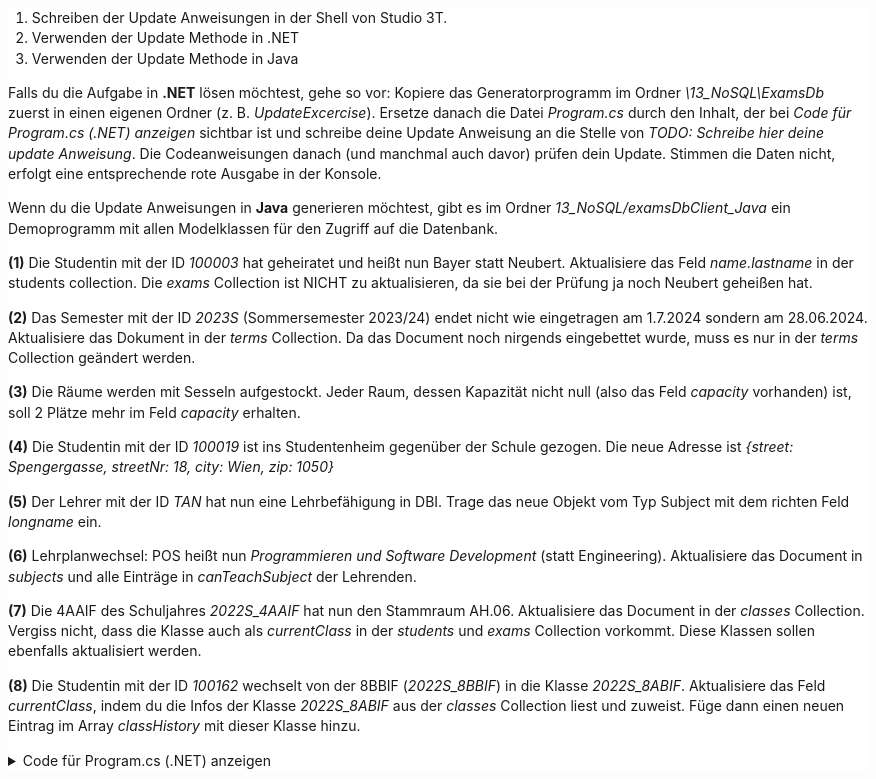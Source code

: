 1. Schreiben der Update Anweisungen in der Shell von Studio 3T.
2. Verwenden der Update Methode in .NET
3. Verwenden der Update Methode in Java

Falls du die Aufgabe in **.NET** lösen möchtest, gehe so vor: Kopiere das Generatorprogramm im 
Ordner *\13_NoSQL\ExamsDb* zuerst in einen eigenen Ordner (z. B. *UpdateExcercise*).
Ersetze danach die Datei *Program.cs* durch den Inhalt, der bei
*Code für Program.cs (.NET) anzeigen* sichtbar ist und schreibe deine Update
Anweisung an die Stelle von *TODO: Schreibe hier deine update Anweisung*. Die Codeanweisungen 
danach (und manchmal auch davor) prüfen dein Update. Stimmen die Daten
nicht, erfolgt eine entsprechende rote Ausgabe in der Konsole.

Wenn du die Update Anweisungen in **Java** generieren möchtest, gibt es im
Ordner *13_NoSQL/examsDbClient_Java* ein Demoprogramm mit allen Modelklassen für den Zugriff
auf die Datenbank.

**(1)** Die Studentin mit der ID *100003* hat geheiratet und heißt nun Bayer statt Neubert.
Aktualisiere das Feld *name.lastname* in der students collection. Die *exams* Collection
ist NICHT zu aktualisieren, da sie bei der Prüfung ja noch Neubert geheißen hat.

**(2)** Das Semester mit der ID *2023S* (Sommersemester 2023/24) endet nicht wie eingetragen am
1.7.2024 sondern am 28.06.2024. Aktualisiere das Dokument in der *terms* Collection. Da
das Document noch nirgends eingebettet wurde, muss es nur in der *terms* Collection
geändert werden.

**(3)** Die Räume werden mit Sesseln aufgestockt. Jeder Raum, dessen Kapazität nicht null
(also das Feld *capacity* vorhanden) ist, soll 2 Plätze mehr im Feld *capacity* erhalten.

**(4)** Die Studentin mit der ID *100019* ist ins Studentenheim gegenüber der Schule gezogen.
Die neue Adresse ist *{street: Spengergasse, streetNr: 18, city: Wien, zip: 1050}*

**(5)** Der Lehrer mit der ID *TAN* hat nun eine Lehrbefähigung in DBI. Trage das neue Objekt vom
Typ Subject mit dem richten Feld *longname* ein.

**(6)** Lehrplanwechsel: POS heißt nun *Programmieren und Software Development*
(statt Engineering). Aktualisiere das Document in *subjects* und alle Einträge in
*canTeachSubject* der Lehrenden.

**(7)** Die 4AAIF des Schuljahres *2022S_4AAIF* hat nun den Stammraum AH.06. Aktualisiere
das Document in der *classes* Collection. Vergiss nicht, dass die Klasse auch als
*currentClass* in der *students* und *exams* Collection vorkommt. Diese Klassen sollen ebenfalls
aktualisiert werden.

**(8)** Die Studentin mit der ID *100162* wechselt von der 8BBIF (*2022S_8BBIF*) in die Klasse
*2022S_8ABIF*. Aktualisiere das Feld *currentClass*, indem du die Infos der Klasse
*2022S_8ABIF* aus der *classes* Collection liest und zuweist. Füge dann einen neuen
Eintrag im Array *classHistory* mit dieser Klasse hinzu.


<details><summary>Code für Program.cs (.NET) anzeigen</summary></details>
